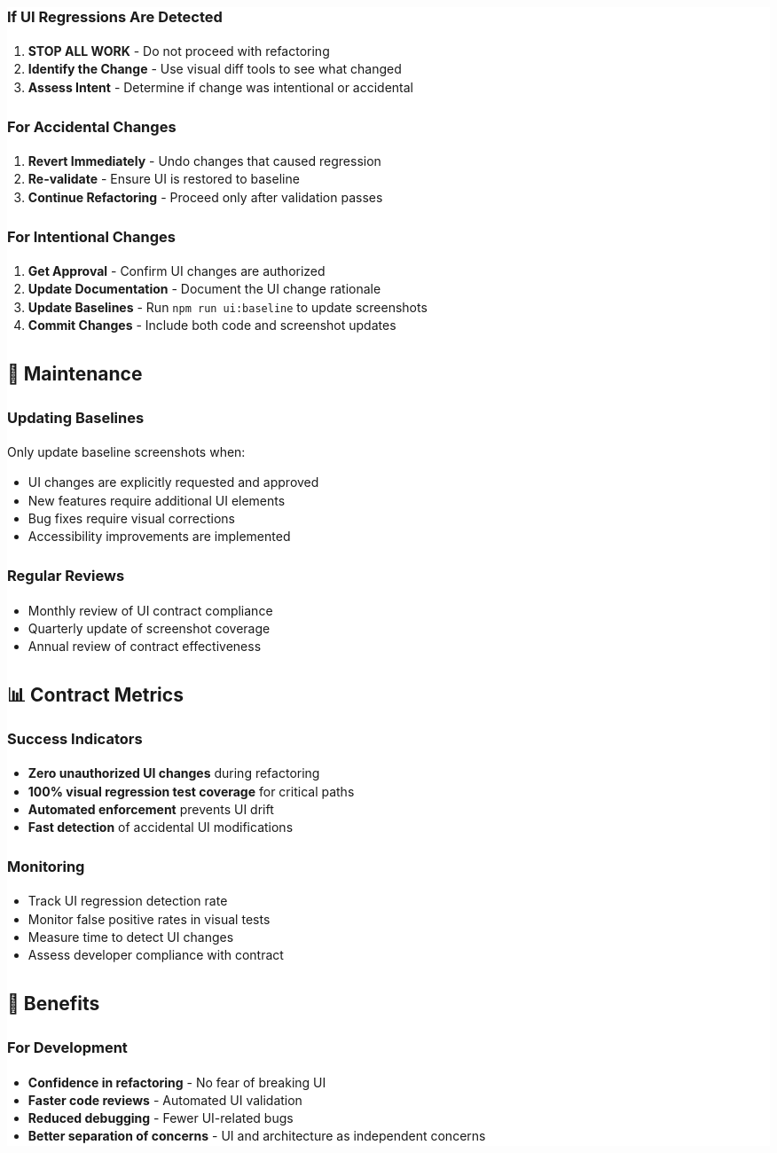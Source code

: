 ### If UI Regressions Are Detected

1. **STOP ALL WORK** - Do not proceed with refactoring
2. **Identify the Change** - Use visual diff tools to see what changed
3. **Assess Intent** - Determine if change was intentional or accidental

### For Accidental Changes
1. **Revert Immediately** - Undo changes that caused regression
2. **Re-validate** - Ensure UI is restored to baseline
3. **Continue Refactoring** - Proceed only after validation passes

### For Intentional Changes
1. **Get Approval** - Confirm UI changes are authorized
2. **Update Documentation** - Document the UI change rationale
3. **Update Baselines** - Run `npm run ui:baseline` to update screenshots
4. **Commit Changes** - Include both code and screenshot updates

## 🔄 Maintenance

### Updating Baselines
Only update baseline screenshots when:
- UI changes are explicitly requested and approved
- New features require additional UI elements
- Bug fixes require visual corrections
- Accessibility improvements are implemented

### Regular Reviews
- Monthly review of UI contract compliance
- Quarterly update of screenshot coverage
- Annual review of contract effectiveness

## 📊 Contract Metrics

### Success Indicators
- **Zero unauthorized UI changes** during refactoring
- **100% visual regression test coverage** for critical paths
- **Automated enforcement** prevents UI drift
- **Fast detection** of accidental UI modifications

### Monitoring
- Track UI regression detection rate
- Monitor false positive rates in visual tests
- Measure time to detect UI changes
- Assess developer compliance with contract

## 🎯 Benefits

### For Development
- **Confidence in refactoring** - No fear of breaking UI
- **Faster code reviews** - Automated UI validation
- **Reduced debugging** - Fewer UI-related bugs
- **Better separation of concerns** - UI and architecture as independent concerns
